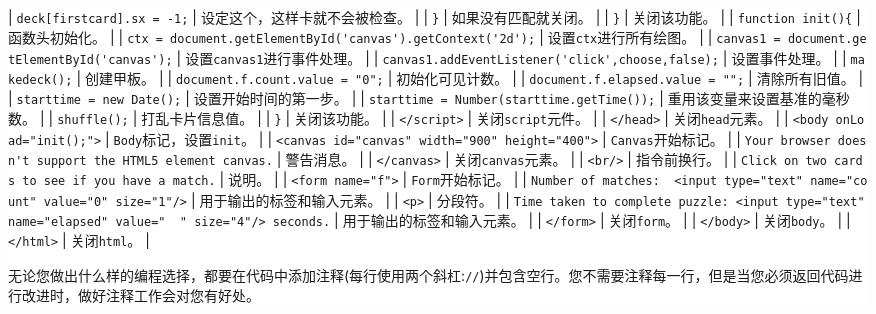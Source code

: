 | `deck[firstcard].sx = -1;` | 设定这个，这样卡就不会被检查。 |
| `}` | 如果没有匹配就关闭。 |
| `}` | 关闭该功能。 |
| `function init(){` | 函数头初始化。 |
| `ctx = document.getElementById('canvas').getContext('2d');` | 设置`ctx`进行所有绘图。 |
| `canvas1 = document.getElementById('canvas');` | 设置`canvas1`进行事件处理。 |
| `canvas1.addEventListener('click',choose,false);` | 设置事件处理。 |
| `makedeck();` | 创建甲板。 |
| `document.f.count.value = "0";` | 初始化可见计数。 |
| `document.f.elapsed.value = "";` | 清除所有旧值。 |
| `starttime = new Date();` | 设置开始时间的第一步。 |
| `starttime = Number(starttime.getTime());` | 重用该变量来设置基准的毫秒数。 |
| `shuffle();` | 打乱卡片信息值。 |
| `}` | 关闭该功能。 |
| `</script>` | 关闭`script`元件。 |
| `</head>` | 关闭`head`元素。 |
| `<body onLoad="init();">` | `Body`标记，设置`init`。 |
| `<canvas id="canvas" width="900" height="400">` | `Canvas`开始标记。 |
| `Your browser doesn't support the HTML5 element canvas.` | 警告消息。 |
| `</canvas>` | 关闭`canvas`元素。 |
| `<br/>` | 指令前换行。 |
| `Click on two cards to see if you have a match.` | 说明。 |
| `<form name="f">` | `Form`开始标记。 |
| `Number of matches:  <input type="text" name="count" value="0" size="1"/>` | 用于输出的标签和输入元素。 |
| `<p>` | 分段符。 |
| `Time taken to complete puzzle: <input type="text" name="elapsed" value="  " size="4"/> seconds.` | 用于输出的标签和输入元素。 |
| `</form>` | 关闭`form`。 |
| `</body>` | 关闭`body`。 |
| `</html>` | 关闭`html`。 |

无论您做出什么样的编程选择，都要在代码中添加注释(每行使用两个斜杠:`//`)并包含空行。您不需要注释每一行，但是当您必须返回代码进行改进时，做好注释工作会对您有好处。
